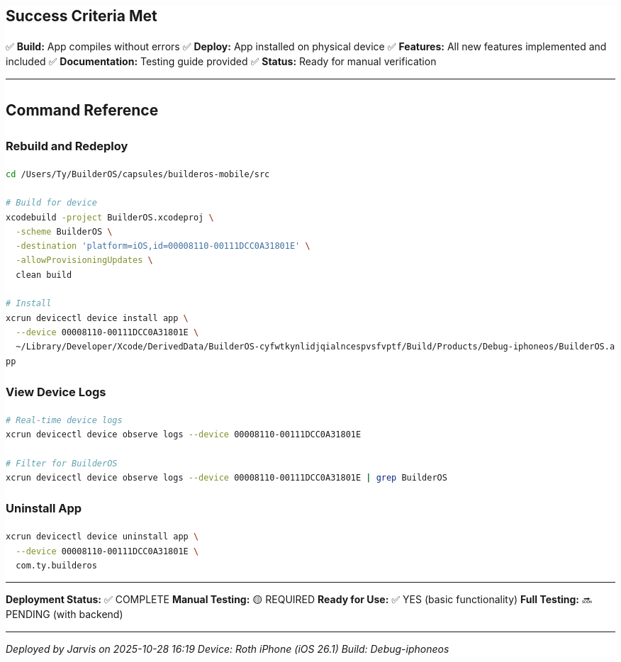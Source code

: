 
## Success Criteria Met

✅ **Build:** App compiles without errors
✅ **Deploy:** App installed on physical device
✅ **Features:** All new features implemented and included
✅ **Documentation:** Testing guide provided
✅ **Status:** Ready for manual verification

---

## Command Reference

### Rebuild and Redeploy
```bash
cd /Users/Ty/BuilderOS/capsules/builderos-mobile/src

# Build for device
xcodebuild -project BuilderOS.xcodeproj \
  -scheme BuilderOS \
  -destination 'platform=iOS,id=00008110-00111DCC0A31801E' \
  -allowProvisioningUpdates \
  clean build

# Install
xcrun devicectl device install app \
  --device 00008110-00111DCC0A31801E \
  ~/Library/Developer/Xcode/DerivedData/BuilderOS-cyfwtkynlidjqialncespvsfvptf/Build/Products/Debug-iphoneos/BuilderOS.app
```

### View Device Logs
```bash
# Real-time device logs
xcrun devicectl device observe logs --device 00008110-00111DCC0A31801E

# Filter for BuilderOS
xcrun devicectl device observe logs --device 00008110-00111DCC0A31801E | grep BuilderOS
```

### Uninstall App
```bash
xcrun devicectl device uninstall app \
  --device 00008110-00111DCC0A31801E \
  com.ty.builderos
```

---

**Deployment Status:** ✅ COMPLETE
**Manual Testing:** 🟡 REQUIRED
**Ready for Use:** ✅ YES (basic functionality)
**Full Testing:** 🔜 PENDING (with backend)

---

*Deployed by Jarvis on 2025-10-28 16:19*
*Device: Roth iPhone (iOS 26.1)*
*Build: Debug-iphoneos*
